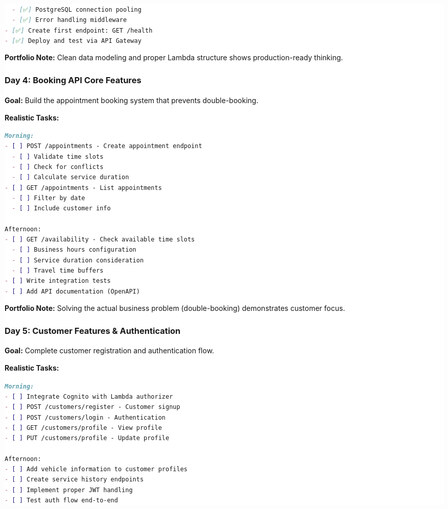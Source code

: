 ```markdown
  - [✅] PostgreSQL connection pooling
  - [✅] Error handling middleware
- [✅] Create first endpoint: GET /health
- [✅] Deploy and test via API Gateway
```

**Portfolio Note:** Clean data modeling and proper Lambda structure shows production-ready thinking.

### **Day 4: Booking API Core Features**
**Goal:** Build the appointment booking system that prevents double-booking.

**Realistic Tasks:**
```markdown
Morning:
- [ ] POST /appointments - Create appointment endpoint
  - [ ] Validate time slots
  - [ ] Check for conflicts
  - [ ] Calculate service duration
- [ ] GET /appointments - List appointments
  - [ ] Filter by date
  - [ ] Include customer info

Afternoon:
- [ ] GET /availability - Check available time slots
  - [ ] Business hours configuration
  - [ ] Service duration consideration
  - [ ] Travel time buffers
- [ ] Write integration tests
- [ ] Add API documentation (OpenAPI)
```

**Portfolio Note:** Solving the actual business problem (double-booking) demonstrates customer focus.

### **Day 5: Customer Features & Authentication**
**Goal:** Complete customer registration and authentication flow.

**Realistic Tasks:**
```markdown
Morning:
- [ ] Integrate Cognito with Lambda authorizer
- [ ] POST /customers/register - Customer signup
- [ ] POST /customers/login - Authentication
- [ ] GET /customers/profile - View profile
- [ ] PUT /customers/profile - Update profile

Afternoon:
- [ ] Add vehicle information to customer profiles
- [ ] Create service history endpoints
- [ ] Implement proper JWT handling
- [ ] Test auth flow end-to-end
```
